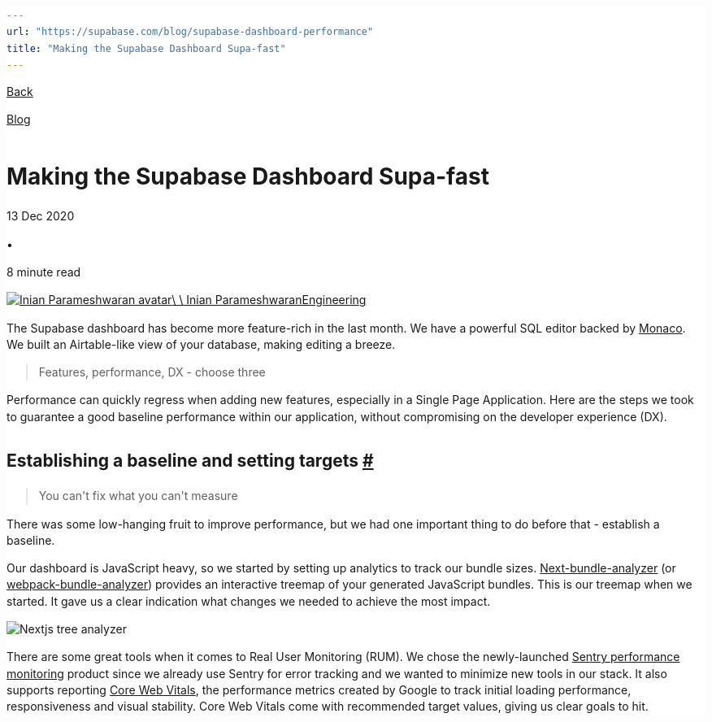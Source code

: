 ```yaml
---
url: "https://supabase.com/blog/supabase-dashboard-performance"
title: "Making the Supabase Dashboard Supa-fast"
---
```


[Back](https://supabase.com/blog)

[Blog](https://supabase.com/blog)

# Making the Supabase Dashboard Supa-fast

13 Dec 2020

•

8 minute read

[![Inian Parameshwaran avatar](https://supabase.com/_next/image?url=https%3A%2F%2Favatars.githubusercontent.com%2Fu%2F2155545%3Fv%3D4&w=96&q=75&dpl=dpl_7FY8EmFQ6G3YqautJ4Fvh1viLnvu)\\
\\
Inian ParameshwaranEngineering](https://twitter.com/everConfusedGuy)

The Supabase dashboard has become more feature-rich in the last month. We have a powerful SQL editor backed by [Monaco](https://microsoft.github.io/monaco-editor/). We built an Airtable-like view of your database, making editing a breeze.

> Features, performance, DX - choose three

Performance can quickly regress when adding new features, especially in a Single Page Application. Here are the steps we took to guarantee a good baseline performance within our application, without compromising on the developer experience (DX).

## Establishing a baseline and setting targets [\#](https://supabase.com/blog/supabase-dashboard-performance\#establishing-a-baseline-and-setting-targets)

> You can't fix what you can't measure

There was some low-hanging fruit to improve performance, but we had one important thing to do before that - establish a baseline.

Our dashboard is JavaScript heavy, so we started by setting up analytics to track our bundle sizes. [Next-bundle-analyzer](https://www.npmjs.com/package/@next/bundle-analyzer) (or [webpack-bundle-analyzer](https://www.npmjs.com/package/webpack-bundle-analyzer)) provides an interactive treemap of your generated JavaScript bundles. This is our treemap when we started. It gave us a clear indication what changes we needed to achieve the most impact.

![Nextjs tree analyzer](https://supabase.com/_next/image?url=%2Fimages%2Fblog%2Fblog%2Fnextjs-tree-analyzer.png&w=3840&q=75&dpl=dpl_7FY8EmFQ6G3YqautJ4Fvh1viLnvu)

There are some great tools when it comes to Real User Monitoring (RUM). We chose the newly-launched [Sentry performance monitoring](https://sentry.io/for/performance/) product since we already use Sentry for error tracking and we wanted to minimize new tools in our stack. It also supports reporting [Core Web Vitals](https://web.dev/vitals/), the performance metrics created by Google to track initial loading performance, responsiveness and visual stability. Core Web Vitals come with recommended target values, giving us clear goals to hit.
